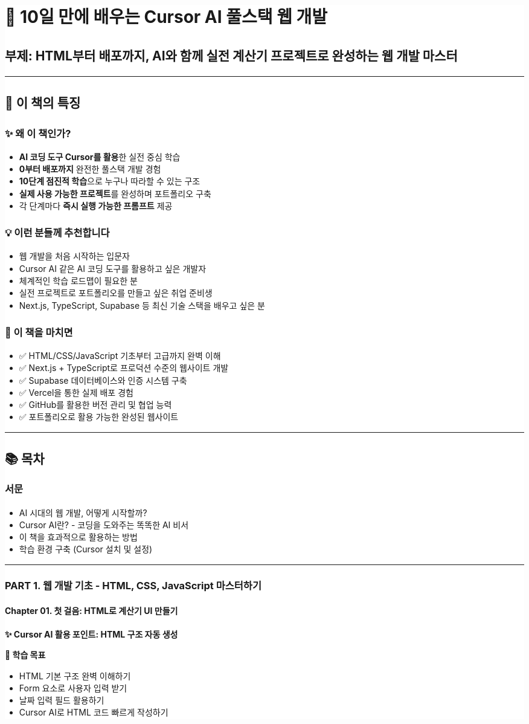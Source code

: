 # 📖 10일 만에 배우는 Cursor AI 풀스택 웹 개발

## 부제: HTML부터 배포까지, AI와 함께 실전 계산기 프로젝트로 완성하는 웹 개발 마스터

---

## 🎯 이 책의 특징

### ✨ 왜 이 책인가?
- **AI 코딩 도구 Cursor를 활용**한 실전 중심 학습
- **0부터 배포까지** 완전한 풀스택 개발 경험
- **10단계 점진적 학습**으로 누구나 따라할 수 있는 구조
- **실제 사용 가능한 프로젝트**를 완성하며 포트폴리오 구축
- 각 단계마다 **즉시 실행 가능한 프롬프트** 제공

### 💡 이런 분들께 추천합니다
- 웹 개발을 처음 시작하는 입문자
- Cursor AI 같은 AI 코딩 도구를 활용하고 싶은 개발자
- 체계적인 학습 로드맵이 필요한 분
- 실전 프로젝트로 포트폴리오를 만들고 싶은 취업 준비생
- Next.js, TypeScript, Supabase 등 최신 기술 스택을 배우고 싶은 분

### 🚀 이 책을 마치면
- ✅ HTML/CSS/JavaScript 기초부터 고급까지 완벽 이해
- ✅ Next.js + TypeScript로 프로덕션 수준의 웹사이트 개발
- ✅ Supabase 데이터베이스와 인증 시스템 구축
- ✅ Vercel을 통한 실제 배포 경험
- ✅ GitHub를 활용한 버전 관리 및 협업 능력
- ✅ 포트폴리오로 활용 가능한 완성된 웹사이트

---

## 📚 목차

### 서문
- AI 시대의 웹 개발, 어떻게 시작할까?
- Cursor AI란? - 코딩을 도와주는 똑똑한 AI 비서
- 이 책을 효과적으로 활용하는 방법
- 학습 환경 구축 (Cursor 설치 및 설정)

---

### PART 1. 웹 개발 기초 - HTML, CSS, JavaScript 마스터하기

#### Chapter 01. 첫 걸음: HTML로 계산기 UI 만들기
**✨ Cursor AI 활용 포인트: HTML 구조 자동 생성**

**🎯 학습 목표**
- HTML 기본 구조 완벽 이해하기
- Form 요소로 사용자 입력 받기
- 날짜 입력 필드 활용하기
- Cursor AI로 HTML 코드 빠르게 작성하기
